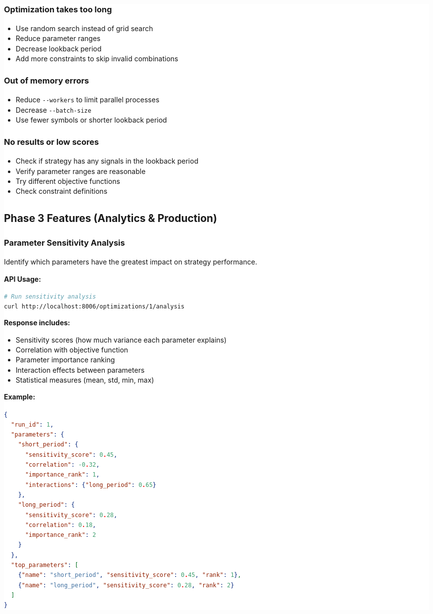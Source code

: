 ### Optimization takes too long
- Use random search instead of grid search
- Reduce parameter ranges
- Decrease lookback period
- Add more constraints to skip invalid combinations

### Out of memory errors
- Reduce `--workers` to limit parallel processes
- Decrease `--batch-size`
- Use fewer symbols or shorter lookback period

### No results or low scores
- Check if strategy has any signals in the lookback period
- Verify parameter ranges are reasonable
- Try different objective functions
- Check constraint definitions

## Phase 3 Features (Analytics & Production)

### Parameter Sensitivity Analysis

Identify which parameters have the greatest impact on strategy performance.

**API Usage:**
```bash
# Run sensitivity analysis
curl http://localhost:8006/optimizations/1/analysis
```

**Response includes:**
- Sensitivity scores (how much variance each parameter explains)
- Correlation with objective function
- Parameter importance ranking
- Interaction effects between parameters
- Statistical measures (mean, std, min, max)

**Example:**
```json
{
  "run_id": 1,
  "parameters": {
    "short_period": {
      "sensitivity_score": 0.45,
      "correlation": -0.32,
      "importance_rank": 1,
      "interactions": {"long_period": 0.65}
    },
    "long_period": {
      "sensitivity_score": 0.28,
      "correlation": 0.18,
      "importance_rank": 2
    }
  },
  "top_parameters": [
    {"name": "short_period", "sensitivity_score": 0.45, "rank": 1},
    {"name": "long_period", "sensitivity_score": 0.28, "rank": 2}
  ]
}
```
